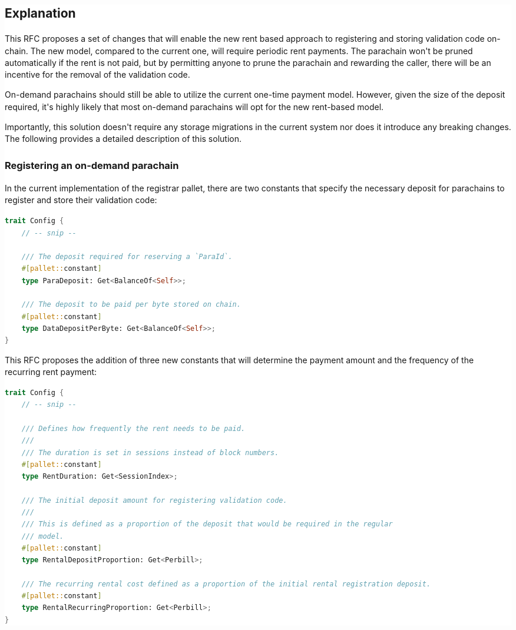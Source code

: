 ## Explanation

This RFC proposes a set of changes that will enable the new rent based approach to registering and storing validation code on-chain. 
The new model, compared to the current one, will require periodic rent payments. The parachain won't be pruned automatically if the rent is not paid, but by permitting anyone to prune the parachain and rewarding the caller, there will be an incentive for the removal of the validation code.

On-demand parachains should still be able to utilize the current one-time payment model. However, given the size of the deposit required, it's highly likely that most on-demand parachains will opt for the new rent-based model.

Importantly, this solution doesn't require any storage migrations in the current system nor does it introduce any breaking changes. The following provides a detailed description of this solution.

### Registering an on-demand parachain

In the current implementation of the registrar pallet, there are two constants that specify the necessary deposit for parachains to register and store their validation code:
```rust
trait Config {
	// -- snip --

	/// The deposit required for reserving a `ParaId`.
	#[pallet::constant]
	type ParaDeposit: Get<BalanceOf<Self>>;

	/// The deposit to be paid per byte stored on chain.
	#[pallet::constant]
	type DataDepositPerByte: Get<BalanceOf<Self>>;
}
```

This RFC proposes the addition of three new constants that will determine the payment amount and the frequency of the recurring rent payment:
```rust
trait Config {
	// -- snip --

	/// Defines how frequently the rent needs to be paid.
	///
	/// The duration is set in sessions instead of block numbers.
	#[pallet::constant]
	type RentDuration: Get<SessionIndex>;

	/// The initial deposit amount for registering validation code.
	///
	/// This is defined as a proportion of the deposit that would be required in the regular
	/// model.
	#[pallet::constant]
	type RentalDepositProportion: Get<Perbill>;

	/// The recurring rental cost defined as a proportion of the initial rental registration deposit.
	#[pallet::constant]
	type RentalRecurringProportion: Get<Perbill>;
}
```
